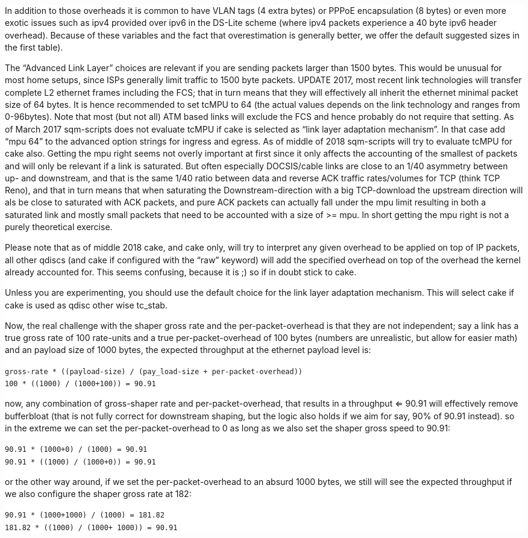 In addition to those overheads it is common to have VLAN tags (4 extra bytes) or PPPoE encapsulation (8 bytes) or even more exotic issues such as ipv4 provided over ipv6 in the DS-Lite scheme (where ipv4 packets experience a 40 byte ipv6 header overhead). Because of these variables and the fact that overestimation is generally better, we offer the default suggested sizes in the first table).

The “Advanced Link Layer” choices are relevant if you are sending packets larger than 1500 bytes. This would be unusual for most home setups, since ISPs generally limit traffic to 1500 byte packets. UPDATE 2017, most recent link technologies will transfer complete L2 ethernet frames including the FCS; that in turn means that they will effectively all inherit the ethernet minimal packet size of 64 bytes. It is hence recommended to set tcMPU to 64 (the actual values depends on the link technology and ranges from 0-96bytes). Note that most (but not all) ATM based links will exclude the FCS and hence probably do not require that setting. As of March 2017 sqm-scripts does not evaluate tcMPU if cake is selected as “link layer adaptation mechanism”. In that case add “mpu 64” to the advanced option strings for ingress and egress. As of middle of 2018 sqm-scripts will try to evaluate tcMPU for cake also. Getting the mpu right seems not overly important at first since it only affects the accounting of the smallest of packets and will only be relevant if a link is saturated. But often especially DOCSIS/cable links are close to an 1/40 asymmetry between up- and downstream, and that is the same 1/40 ratio between data and reverse ACK traffic rates/volumes for TCP (think TCP Reno), and that in turn means that when saturating the Downstream-direction with a big TCP-download the upstream direction will als be close to saturated with ACK packets, and pure ACK packets can actually fall under the mpu limit resulting in both a saturated link and mostly small packets that need to be accounted with a size of &gt;= mpu. In short getting the mpu right is not a purely theoretical exercise.

Please note that as of middle 2018 cake, and cake only, will try to interpret any given overhead to be applied on top of IP packets, all other qdiscs (and cake if configured with the “raw” keyword) will add the specified overhead on top of the overhead the kernel already accounted for. This seems confusing, because it is ;) so if in doubt stick to cake.

Unless you are experimenting, you should use the default choice for the link layer adaptation mechanism. This will select cake if cake is used as qdisc other wise tc\_stab.

Now, the real challenge with the shaper gross rate and the per-packet-overhead is that they are not independent; say a link has a true gross rate of 100 rate-units and a true per-packet-overhead of 100 bytes (numbers are unrealistic, but allow for easier math) and an payload size of 1000 bytes, the expected throughput at the ethernet payload level is:

```
gross-rate * ((payload-size) / (pay_load-size + per-packet-overhead))
100 * ((1000) / (1000+100)) = 90.91
```

now, any combination of gross-shaper rate and per-packet-overhead, that results in a throughput ⇐ 90.91 will effectively remove bufferbloat (that is not fully correct for downstream shaping, but the logic also holds if we aim for say, 90% of 90.91 instead). so in the extreme we can set the per-packet-overhead to 0 as long as we also set the shaper gross speed to 90.91:

```
90.91 * (1000+0) / (1000) = 90.91
90.91 * ((1000) / (1000+0)) = 90.91
```

or the other way around, if we set the per-packet-overhead to an absurd 1000 bytes, we still will see the expected throughput if we also configure the shaper gross rate at 182:

```
90.91 * (1000+1000) / (1000) = 181.82
181.82 * ((1000) / (1000+ 1000)) = 90.91
```
